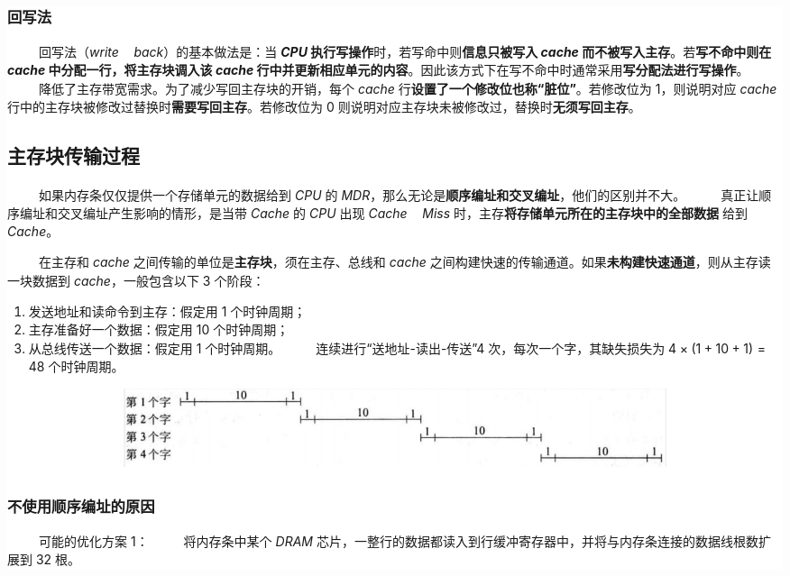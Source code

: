 ### 回写法
&emsp;&emsp;&ensp;回写法（${write\quad back}$）的基本做法是：当 **${CPU}$ 执行写操作**时，若写命中则**信息只被写入 ${cache}$ 而不被写入主存**。若**写不命中则在 ${cache}$ 中分配一行，将主存块调入该 ${cache}$ 行中并更新相应单元的内容**。因此该方式下在写不命中时通常采用**写分配法进行写操作**。
&emsp;&emsp;&ensp;降低了主存带宽需求。为了减少写回主存块的开销，每个 ${cache}$ 行**设置了一个修改位也称“脏位”**。若修改位为 ${1}$，则说明对应 ${cache}$ 行中的主存块被修改过替换时**需要写回主存**。若修改位为 ${0}$ 则说明对应主存块未被修改过，替换时**无须写回主存**。

## 主存块传输过程

&emsp;&emsp;&ensp;如果内存条仅仅提供一个存储单元的数据给到 ${CPU}$ 的 ${MDR}$，那么无论是**顺序编址和交叉编址**，他们的区别并不大。
&emsp;&emsp;&ensp;真正让顺序编址和交叉编址产生影响的情形，是当带 ${Cache}$ 的 ${CPU}$ 出现 ${Cache\quad Miss}$ 时，主存**将存储单元所在的主存块中的全部数据** 给到 ${Cache}$。

&emsp;&emsp;&ensp;在主存和 ${cache}$ 之间传输的单位是**主存块**，须在主存、总线和 ${cache}$ 之间构建快速的传输通道。如果**未构建快速通道**，则从主存读一块数据到 ${cache}$，一般包含以下 ${3}$ 个阶段：
1. 发送地址和读命令到主存：假定用 ${1}$ 个时钟周期；
2. 主存准备好一个数据：假定用 ${10}$ 个时钟周期；
3. 从总线传送一个数据：假定用 ${1}$ 个时钟周期。
&emsp;&emsp;&ensp;连续进行“送地址-读出-传送”${4}$ 次，每次一个字，其缺失损失为 ${4\times(1+10+1)=48}$ 个时钟周期。

<div style=" margin: 0 auto; max-width: 70%;">
<img src="image-30.png" alt="Alt text" style="margin-top: 0; margin-bottom: 10px;" align="center">
</div>

### 不使用顺序编址的原因
&emsp;&emsp;&ensp;可能的优化方案 ${1}$：
&emsp;&emsp;&ensp;将内存条中某个 ${DRAM}$ 芯片，一整行的数据都读入到行缓冲寄存器中，并将与内存条连接的数据线根数扩展到 ${32}$ 根。

<div style=" margin: 0 auto; max-width: 50%;">